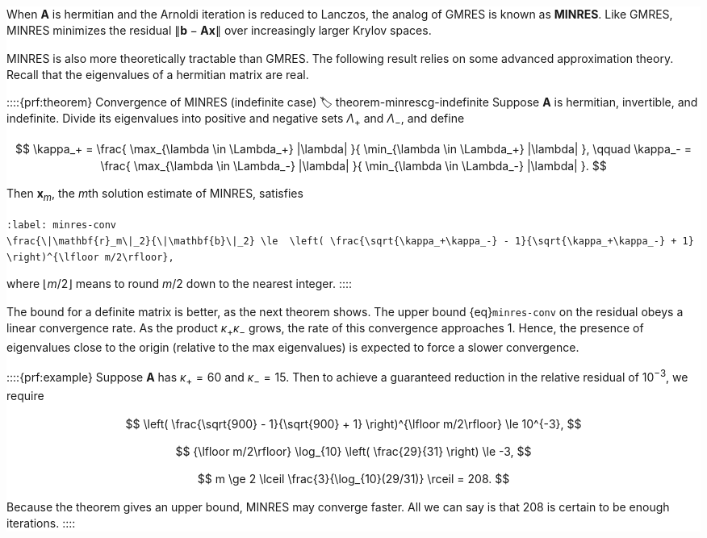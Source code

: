 ```{index} GMRES; relationship to MINRES, ! MINRES
```

When $\mathbf{A}$ is hermitian and the Arnoldi iteration is reduced to Lanczos, the analog of GMRES is known as **MINRES**. Like GMRES, MINRES minimizes the residual $\|\mathbf{b}-\mathbf{A}\mathbf{x}\|$ over increasingly larger Krylov spaces.

MINRES is also more theoretically tractable than GMRES. The following result relies on some advanced approximation theory. Recall that the eigenvalues of a hermitian matrix are real.

::::{prf:theorem} Convergence of MINRES (indefinite case)
:label: theorem-minrescg-indefinite
Suppose $\mathbf{A}$ is hermitian, invertible, and indefinite. Divide its eigenvalues into positive and negative sets $\Lambda_+$ and $\Lambda_-$, and define

$$
\kappa_+ = \frac{ \max_{\lambda \in \Lambda_+}  |\lambda| }{ \min_{\lambda \in \Lambda_+}  |\lambda| }, \qquad
\kappa_- = \frac{ \max_{\lambda \in \Lambda_-}  |\lambda| }{ \min_{\lambda \in \Lambda_-}  |\lambda| }.
$$

Then $\mathbf{x}_m$, the $m$th solution estimate of MINRES, satisfies

```{math}
:label: minres-conv
\frac{\|\mathbf{r}_m\|_2}{\|\mathbf{b}\|_2} \le  \left( \frac{\sqrt{\kappa_+\kappa_-} - 1}{\sqrt{\kappa_+\kappa_-} + 1} \right)^{\lfloor m/2\rfloor},
```

where $\lfloor m/2\rfloor$ means to round $m/2$ down to the nearest integer.
::::

```{index} convergence rate; linear
```

The bound for a definite matrix is better, as the next theorem shows. The upper bound {eq}`minres-conv` on the residual obeys a linear convergence rate. As the product $\kappa_+\kappa_-$ grows, the rate of this convergence approaches 1. Hence, the presence of eigenvalues close to the origin (relative to the max eigenvalues) is expected to force a slower convergence.

::::{prf:example}
Suppose $\mathbf{A}$ has $\kappa_+=60$ and $\kappa_-=15$. Then to achieve a guaranteed reduction in the relative residual of $10^{-3}$, we require

$$
\left( \frac{\sqrt{900} - 1}{\sqrt{900} + 1} \right)^{\lfloor m/2\rfloor} \le 10^{-3},
$$

$$
 {\lfloor m/2\rfloor} \log_{10} \left( \frac{29}{31} \right) \le -3,
$$

$$
 m  \ge  2 \lceil \frac{3}{\log_{10}(29/31)} \rceil = 208.
$$

Because the theorem gives an upper bound, MINRES may converge faster. All we can say is that 208 is certain to be enough iterations.
::::
